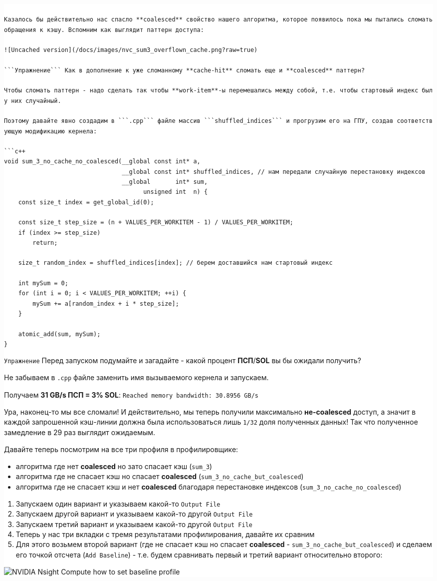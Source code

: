 ```

Казалось бы действительно нас спасло **coalesced** свойство нашего алгоритма, которое появилось пока мы пытались сломать обращения к кэшу. Вспомним как выглядит паттерн доступа:

![Uncached version](/docs/images/nvc_sum3_overflown_cache.png?raw=true)

```Упражнение``` Как в дополнение к уже сломанному **cache-hit** сломать еще и **coalesced** паттерн?

Чтобы сломать паттерн - надо сделать так чтобы **work-item**-ы перемешались между собой, т.е. чтобы стартовый индекс был у них случайный.

Поэтому давайте явно создадим в ```.cpp``` файле массив ```shuffled_indices``` и прогрузим его на ГПУ, создав соответствующую модификацию кернела:

```c++
void sum_3_no_cache_no_coalesced(__global const int* a,
                                 __global const int* shuffled_indices, // нам передали случайную перестановку индексов
                                 __global       int* sum,
                                       unsigned int  n) {
    const size_t index = get_global_id(0);

    const size_t step_size = (n + VALUES_PER_WORKITEM - 1) / VALUES_PER_WORKITEM;
    if (index >= step_size)
        return;

    size_t random_index = shuffled_indices[index]; // берем доставшийся нам стартовый индекс

    int mySum = 0;
    for (int i = 0; i < VALUES_PER_WORKITEM; ++i) {
        mySum += a[random_index + i * step_size];
    }

    atomic_add(sum, mySum);
}
```

```Упражнение``` Перед запуском подумайте и загадайте - какой процент **ПСП**/**SOL** вы бы ожидали получить?

Не забываем в ```.cpp``` файле заменить имя вызываемого кернела и запускаем.

Получаем **31 GB/s ПСП = 3% SOL**: ```Reached memory bandwidth: 30.8956 GB/s```

Ура, наконец-то мы все сломали! И действительно, мы теперь получили максимально **не-coalesced** доступ, а значит в каждой запрошенной кэш-линии должна была использоваться лишь ```1/32``` доля полученных данных! Так что полученное замедление в 29 раз выглядит ожидаемым.

Давайте теперь посмотрим на все три профиля в профилировщике:

- алгоритма где нет **coalesced** но зато спасает кэш (```sum_3```)
- алгоритма где не спасает кэш но спасает **coalesced** (```sum_3_no_cache_but_coalesced```)
- алгоритма где не спасает кэш и нет **coalesced** благодаря перестановке индексов (```sum_3_no_cache_no_coalesced```)

1) Запускаем один вариант и указываем какой-то ```Output File```
2) Запускаем другой вариант и указываем какой-то другой ```Output File```
3) Запускаем третий вариант и указываем какой-то другой ```Output File```
4) Теперь у нас три вкладки с тремя результатами профилирования, давайте их сравним
5) Для этого возьмем второй вариант (где не спасает кэш но спасает **coalesced** - ```sum_3_no_cache_but_coalesced```) и сделаем его точкой отсчета (```Add Baseline```) - т.е. будем сравнивать первый и третий вариант относительно второго:

![NVIDIA Nsight Compute how to set baseline profile](/docs/images/nvc_sum3_add_baseline.png?raw=true)
```
